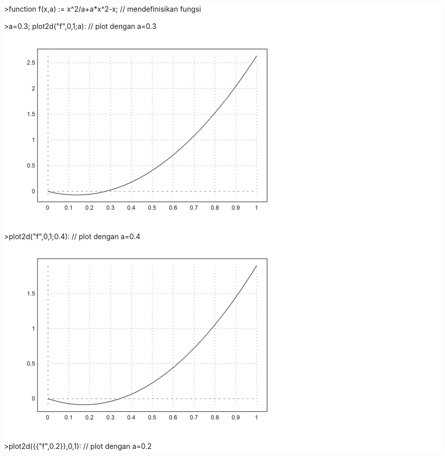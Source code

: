 
\>function f(x,a) := x^2/a+a\*x^2-x; // mendefinisikan fungsi

\>a=0.3; plot2d("f",0,1;a): // plot dengan a=0.3


![images/EMT4Plot2D_Muhamad%20Naufal%20Zaky-028.png](images/EMT4Plot2D_Muhamad%20Naufal%20Zaky-028.png)

\>plot2d("f",0,1;0.4): // plot dengan a=0.4


![images/EMT4Plot2D_Muhamad%20Naufal%20Zaky-029.png](images/EMT4Plot2D_Muhamad%20Naufal%20Zaky-029.png)

\>plot2d({{"f",0.2}},0,1): // plot dengan a=0.2


